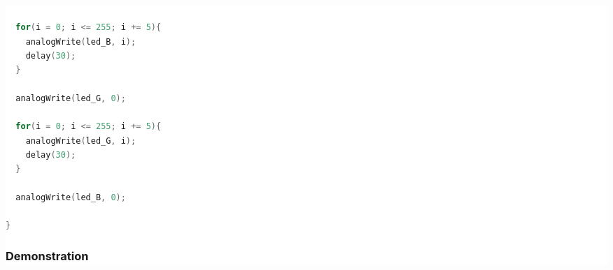 ```c++

  for(i = 0; i <= 255; i += 5){
    analogWrite(led_B, i);
    delay(30);
  }

  analogWrite(led_G, 0);

  for(i = 0; i <= 255; i += 5){
    analogWrite(led_G, i);
    delay(30);
  }

  analogWrite(led_B, 0);

}

```

### Demonstration
